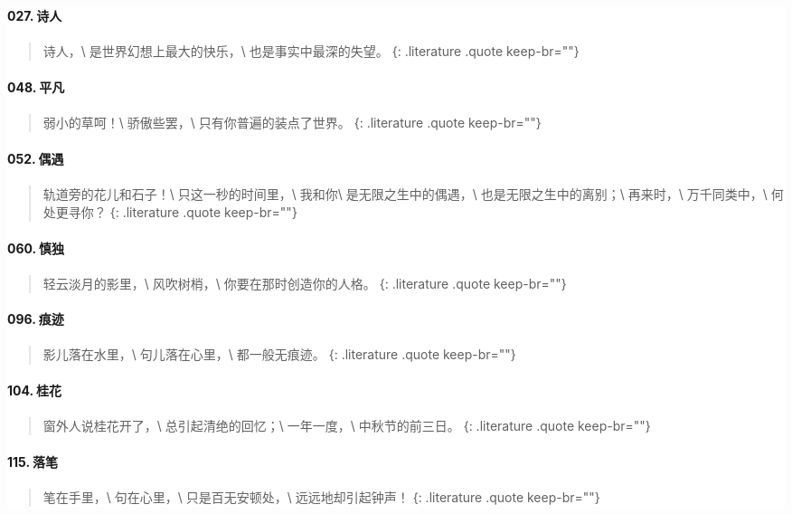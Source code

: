 #### 027. 诗人

> 诗人，\\
> 是世界幻想上最大的快乐，\\
> 也是事实中最深的失望。
{: .literature .quote keep-br=""}

#### 048. 平凡

> 弱小的草呵！\\
> 骄傲些罢，\\
> 只有你普遍的装点了世界。
{: .literature .quote keep-br=""}

#### 052. 偶遇

> 轨道旁的花儿和石子！\\
> 只这一秒的时间里，\\
> 我和你\\
> 是无限之生中的偶遇，\\
> 也是无限之生中的离别；\\
> 再来时，\\
> 万千同类中，\\
> 何处更寻你？
{: .literature .quote keep-br=""}

#### 060. 慎独

> 轻云淡月的影里，\\
> 风吹树梢，\\
> 你要在那时创造你的人格。
{: .literature .quote keep-br=""}

#### 096. 痕迹

> 影儿落在水里，\\
> 句儿落在心里，\\
> 都一般无痕迹。
{: .literature .quote keep-br=""}

#### 104. 桂花

> 窗外人说桂花开了，\\
> 总引起清绝的回忆；\\
> 一年一度，\\
> 中秋节的前三日。
{: .literature .quote keep-br=""}

#### 115. 落笔

> 笔在手里，\\
> 句在心里，\\
> 只是百无安顿处，\\
> 远远地却引起钟声！
{: .literature .quote keep-br=""}
